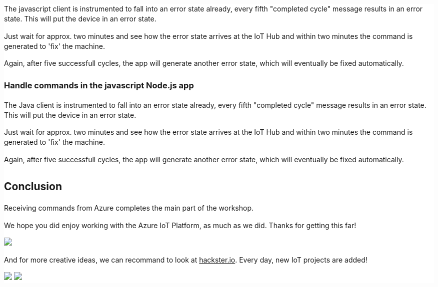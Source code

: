 The javascript client is instrumented to fall into an error state already, every fifth "completed cycle" message results in an error state. This will put the device in an error state.

Just wait for approx. two minutes and see how the error state arrives at the IoT Hub and within two minutes the command is generated to 'fix' the machine.

Again, after five successfull cycles, the app will generate another error state, which will eventually be fixed automatically.

### Handle commands in the javascript Node.js app

The Java client is instrumented to fall into an error state already, every fifth "completed cycle" message results in an error state. This will put the device in an error state.

Just wait for approx. two minutes and see how the error state arrives at the IoT Hub and within two minutes the command is generated to 'fix' the machine.

Again, after five successfull cycles, the app will generate another error state, which will eventually be fixed automatically.

## Conclusion

Receiving commands from Azure completes the main part of the workshop.

We hope you did enjoy working with the Azure IoT Platform, as much as we did. Thanks for getting this far!

![](img/msft/Picture13-make-the-world-a-better-place.png)

And for more creative ideas, we can recommand to look at [hackster.io](https://www.hackster.io/). Every day, new IoT projects are added!

![](img/logos/microsoft.jpg) ![](img/logos/atos.png)
